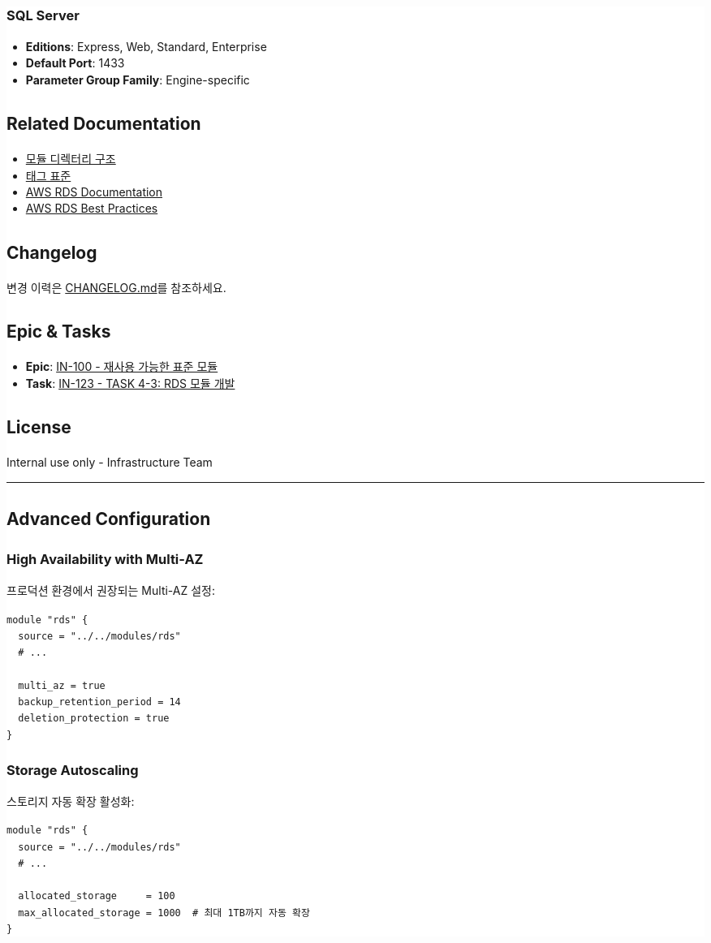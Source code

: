 ### SQL Server
- **Editions**: Express, Web, Standard, Enterprise
- **Default Port**: 1433
- **Parameter Group Family**: Engine-specific

## Related Documentation

- [모듈 디렉터리 구조](../../../docs/MODULES_DIRECTORY_STRUCTURE.md)
- [태그 표준](../../../docs/TAGGING_STANDARDS.md)
- [AWS RDS Documentation](https://docs.aws.amazon.com/rds/)
- [AWS RDS Best Practices](https://docs.aws.amazon.com/AmazonRDS/latest/UserGuide/CHAP_BestPractices.html)

## Changelog

변경 이력은 [CHANGELOG.md](./CHANGELOG.md)를 참조하세요.

## Epic & Tasks

- **Epic**: [IN-100 - 재사용 가능한 표준 모듈](https://ryuqqq.atlassian.net/browse/IN-100)
- **Task**: [IN-123 - TASK 4-3: RDS 모듈 개발](https://ryuqqq.atlassian.net/browse/IN-123)

## License

Internal use only - Infrastructure Team

---

## Advanced Configuration

### High Availability with Multi-AZ

프로덕션 환경에서 권장되는 Multi-AZ 설정:

```hcl
module "rds" {
  source = "../../modules/rds"
  # ...

  multi_az = true
  backup_retention_period = 14
  deletion_protection = true
}
```

### Storage Autoscaling

스토리지 자동 확장 활성화:

```hcl
module "rds" {
  source = "../../modules/rds"
  # ...

  allocated_storage     = 100
  max_allocated_storage = 1000  # 최대 1TB까지 자동 확장
}
```
